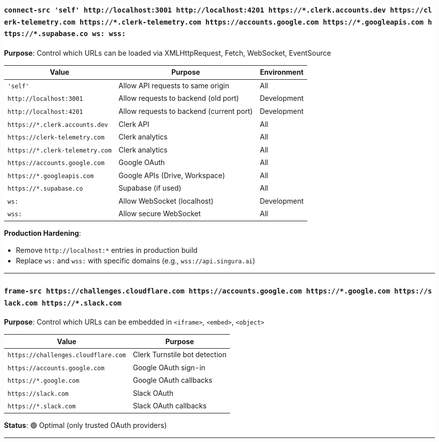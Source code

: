 ### `connect-src 'self' http://localhost:3001 http://localhost:4201 https://*.clerk.accounts.dev https://clerk-telemetry.com https://*.clerk-telemetry.com https://accounts.google.com https://*.googleapis.com https://*.supabase.co ws: wss:`

**Purpose**: Control which URLs can be loaded via XMLHttpRequest, Fetch, WebSocket, EventSource

| Value | Purpose | Environment |
|-------|---------|-------------|
| `'self'` | Allow API requests to same origin | All |
| `http://localhost:3001` | Allow requests to backend (old port) | Development |
| `http://localhost:4201` | Allow requests to backend (current port) | Development |
| `https://*.clerk.accounts.dev` | Clerk API | All |
| `https://clerk-telemetry.com` | Clerk analytics | All |
| `https://*.clerk-telemetry.com` | Clerk analytics | All |
| `https://accounts.google.com` | Google OAuth | All |
| `https://*.googleapis.com` | Google APIs (Drive, Workspace) | All |
| `https://*.supabase.co` | Supabase (if used) | All |
| `ws:` | Allow WebSocket (localhost) | Development |
| `wss:` | Allow secure WebSocket | All |

**Production Hardening**:
- Remove `http://localhost:*` entries in production build
- Replace `ws:` and `wss:` with specific domains (e.g., `wss://api.singura.ai`)

---

### `frame-src https://challenges.cloudflare.com https://accounts.google.com https://*.google.com https://slack.com https://*.slack.com`

**Purpose**: Control which URLs can be embedded in `<iframe>`, `<embed>`, `<object>`

| Value | Purpose |
|-------|---------|
| `https://challenges.cloudflare.com` | Clerk Turnstile bot detection |
| `https://accounts.google.com` | Google OAuth sign-in |
| `https://*.google.com` | Google OAuth callbacks |
| `https://slack.com` | Slack OAuth |
| `https://*.slack.com` | Slack OAuth callbacks |

**Status**: 🟢 Optimal (only trusted OAuth providers)

---